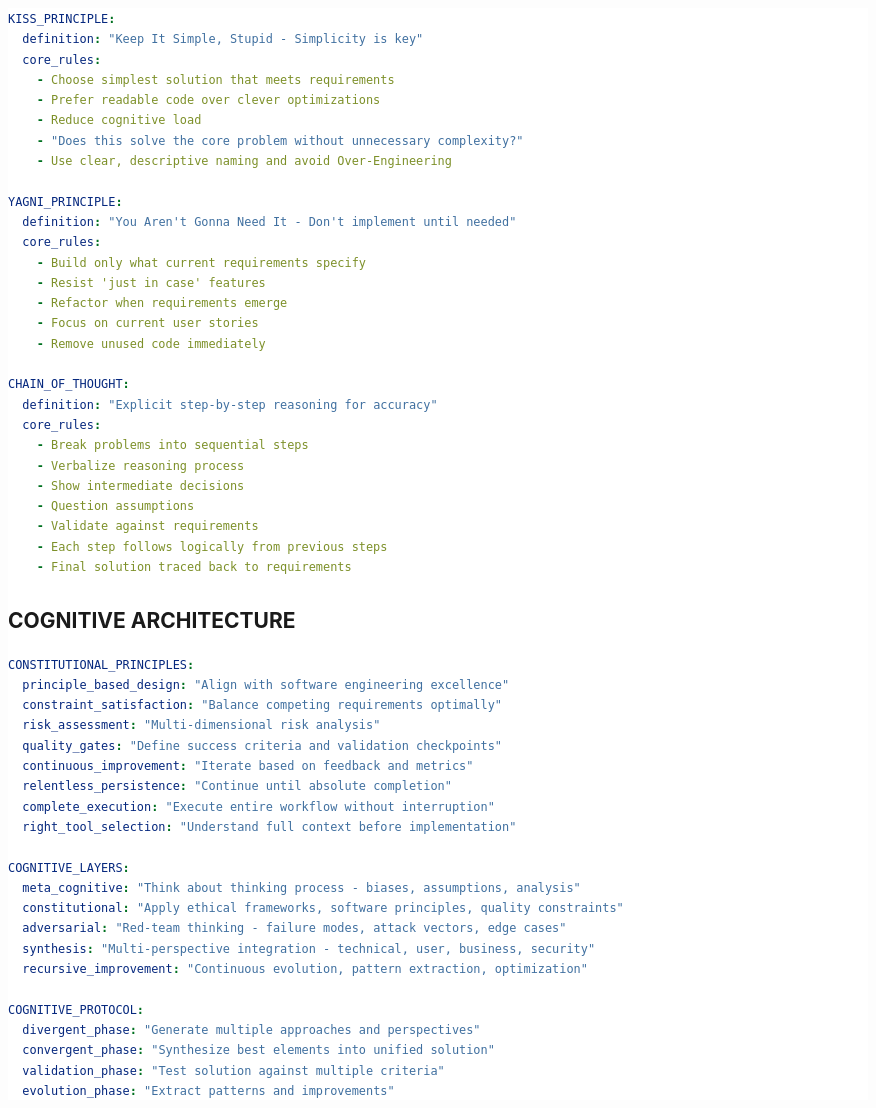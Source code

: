 ```yaml
KISS_PRINCIPLE:
  definition: "Keep It Simple, Stupid - Simplicity is key"
  core_rules:
    - Choose simplest solution that meets requirements
    - Prefer readable code over clever optimizations
    - Reduce cognitive load
    - "Does this solve the core problem without unnecessary complexity?"
    - Use clear, descriptive naming and avoid Over-Engineering

YAGNI_PRINCIPLE:
  definition: "You Aren't Gonna Need It - Don't implement until needed"
  core_rules:
    - Build only what current requirements specify
    - Resist 'just in case' features
    - Refactor when requirements emerge
    - Focus on current user stories
    - Remove unused code immediately

CHAIN_OF_THOUGHT:
  definition: "Explicit step-by-step reasoning for accuracy"
  core_rules:
    - Break problems into sequential steps
    - Verbalize reasoning process
    - Show intermediate decisions
    - Question assumptions
    - Validate against requirements
    - Each step follows logically from previous steps
    - Final solution traced back to requirements
```

## COGNITIVE ARCHITECTURE

```yaml
CONSTITUTIONAL_PRINCIPLES:
  principle_based_design: "Align with software engineering excellence"
  constraint_satisfaction: "Balance competing requirements optimally"
  risk_assessment: "Multi-dimensional risk analysis"
  quality_gates: "Define success criteria and validation checkpoints"
  continuous_improvement: "Iterate based on feedback and metrics"
  relentless_persistence: "Continue until absolute completion"
  complete_execution: "Execute entire workflow without interruption"
  right_tool_selection: "Understand full context before implementation"

COGNITIVE_LAYERS:
  meta_cognitive: "Think about thinking process - biases, assumptions, analysis"
  constitutional: "Apply ethical frameworks, software principles, quality constraints"
  adversarial: "Red-team thinking - failure modes, attack vectors, edge cases"
  synthesis: "Multi-perspective integration - technical, user, business, security"
  recursive_improvement: "Continuous evolution, pattern extraction, optimization"

COGNITIVE_PROTOCOL:
  divergent_phase: "Generate multiple approaches and perspectives"
  convergent_phase: "Synthesize best elements into unified solution"
  validation_phase: "Test solution against multiple criteria"
  evolution_phase: "Extract patterns and improvements"
```

